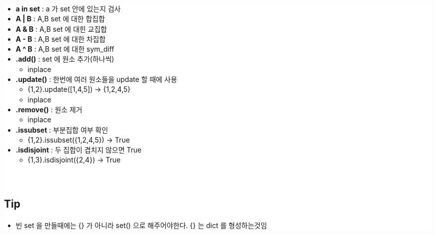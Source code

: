 - **a in set** : a 가 set 안에 있는지 검사
- **A | B** : A,B set 에 대한 합집합
- **A & B** : A,B set 에 대힌 교집합
- **A - B** : A,B set 에 대한 차집합
- **A ^ B** : A,B set 에 대한 sym_diff
- **.add()** : set 에 원소 추가(하나씩)
    - inplace
- **.update()** : 한번에 여러 원소들을 update 할 때에 사용
    - {1,2}.update([1,4,5]) -> {1,2,4,5}
    - inplace 
- **.remove()** : 원소 제거
    - inplace
- **.issubset** : 부분집합 여부 확인
    - {1,2}.issubset({1,2,4,5}) -> True
- **.isdisjoint** : 두 집합이 겹치지 않으면 True
    - {1,3}.isdisjoint({2,4}) -> True

<br>

## Tip

- 빈 set 을 만들때에는 {} 가 아니라 set() 으로 해주어야한다. {} 는 dict 를 형성하는것임

